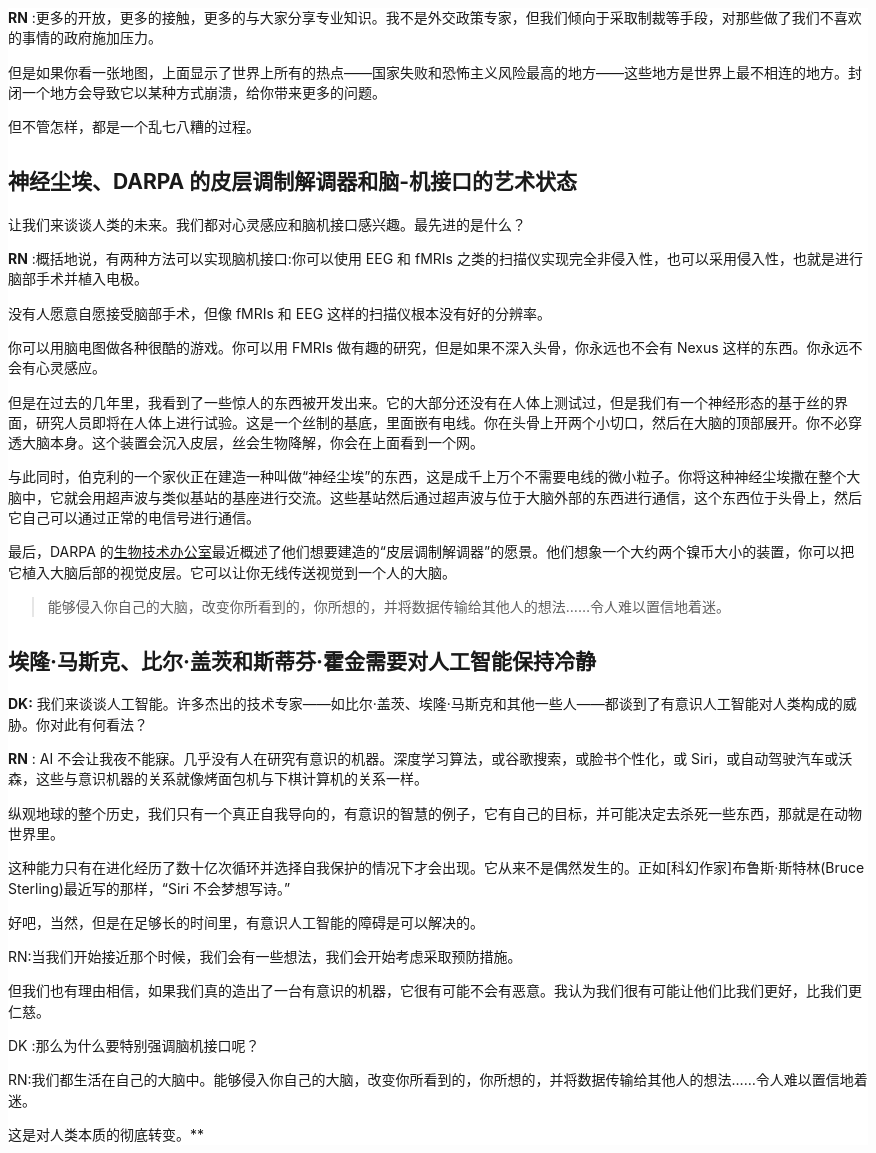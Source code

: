 **RN** :更多的开放，更多的接触，更多的与大家分享专业知识。我不是外交政策专家，但我们倾向于采取制裁等手段，对那些做了我们不喜欢的事情的政府施加压力。

但是如果你看一张地图，上面显示了世界上所有的热点——国家失败和恐怖主义风险最高的地方——这些地方是世界上最不相连的地方。封闭一个地方会导致它以某种方式崩溃，给你带来更多的问题。

但不管怎样，都是一个乱七八糟的过程。

## 神经尘埃、DARPA 的皮层调制解调器和脑-机接口的艺术状态

让我们来谈谈人类的未来。我们都对心灵感应和脑机接口感兴趣。最先进的是什么？

**RN** :概括地说，有两种方法可以实现脑机接口:你可以使用 EEG 和 fMRIs 之类的扫描仪实现完全非侵入性，也可以采用侵入性，也就是进行脑部手术并植入电极。

没有人愿意自愿接受脑部手术，但像 fMRIs 和 EEG 这样的扫描仪根本没有好的分辨率。

你可以用脑电图做各种很酷的游戏。你可以用 FMRIs 做有趣的研究，但是如果不深入头骨，你永远也不会有 Nexus 这样的东西。你永远不会有心灵感应。

但是在过去的几年里，我看到了一些惊人的东西被开发出来。它的大部分还没有在人体上测试过，但是我们有一个神经形态的基于丝的界面，研究人员即将在人体上进行试验。这是一个丝制的基底，里面嵌有电线。你在头骨上开两个小切口，然后在大脑的顶部展开。你不必穿透大脑本身。这个装置会沉入皮层，丝会生物降解，你会在上面看到一个网。

与此同时，伯克利的一个家伙正在建造一种叫做“神经尘埃”的东西，这是成千上万个不需要电线的微小粒子。你将这种神经尘埃撒在整个大脑中，它就会用超声波与类似基站的基座进行交流。这些基站然后通过超声波与位于大脑外部的东西进行通信，这个东西位于头骨上，然后它自己可以通过正常的电信号进行通信。

最后，DARPA 的[生物技术办公室](https://web.archive.org/web/20230129091718/http://www.darpa.mil/our_work/bto/)最近概述了他们想要建造的“皮层调制解调器”的愿景。他们想象一个大约两个镍币大小的装置，你可以把它植入大脑后部的视觉皮层。它可以让你无线传送视觉到一个人的大脑。

> 能够侵入你自己的大脑，改变你所看到的，你所想的，并将数据传输给其他人的想法……令人难以置信地着迷。

## 埃隆·马斯克、比尔·盖茨和斯蒂芬·霍金需要对人工智能保持冷静

**DK:** 我们来谈谈人工智能。许多杰出的技术专家——如比尔·盖茨、埃隆·马斯克和其他一些人——都谈到了有意识人工智能对人类构成的威胁。你对此有何看法？

**RN** : AI 不会让我夜不能寐。几乎没有人在研究有意识的机器。深度学习算法，或谷歌搜索，或脸书个性化，或 Siri，或自动驾驶汽车或沃森，这些与意识机器的关系就像烤面包机与下棋计算机的关系一样。

纵观地球的整个历史，我们只有一个真正自我导向的，有意识的智慧的例子，它有自己的目标，并可能决定去杀死一些东西，那就是在动物世界里。

这种能力只有在进化经历了数十亿次循环并选择自我保护的情况下才会出现。它从来不是偶然发生的。正如[科幻作家]布鲁斯·斯特林(Bruce Sterling)最近写的那样，“Siri 不会梦想写诗。”

好吧，当然，但是在足够长的时间里，有意识人工智能的障碍是可以解决的。

RN:当我们开始接近那个时候，我们会有一些想法，我们会开始考虑采取预防措施。

但我们也有理由相信，如果我们真的造出了一台有意识的机器，它很有可能不会有恶意。我认为我们很有可能让他们比我们更好，比我们更仁慈。

DK :那么为什么要特别强调脑机接口呢？

RN:我们都生活在自己的大脑中。能够侵入你自己的大脑，改变你所看到的，你所想的，并将数据传输给其他人的想法……令人难以置信地着迷。

这是对人类本质的彻底转变。**